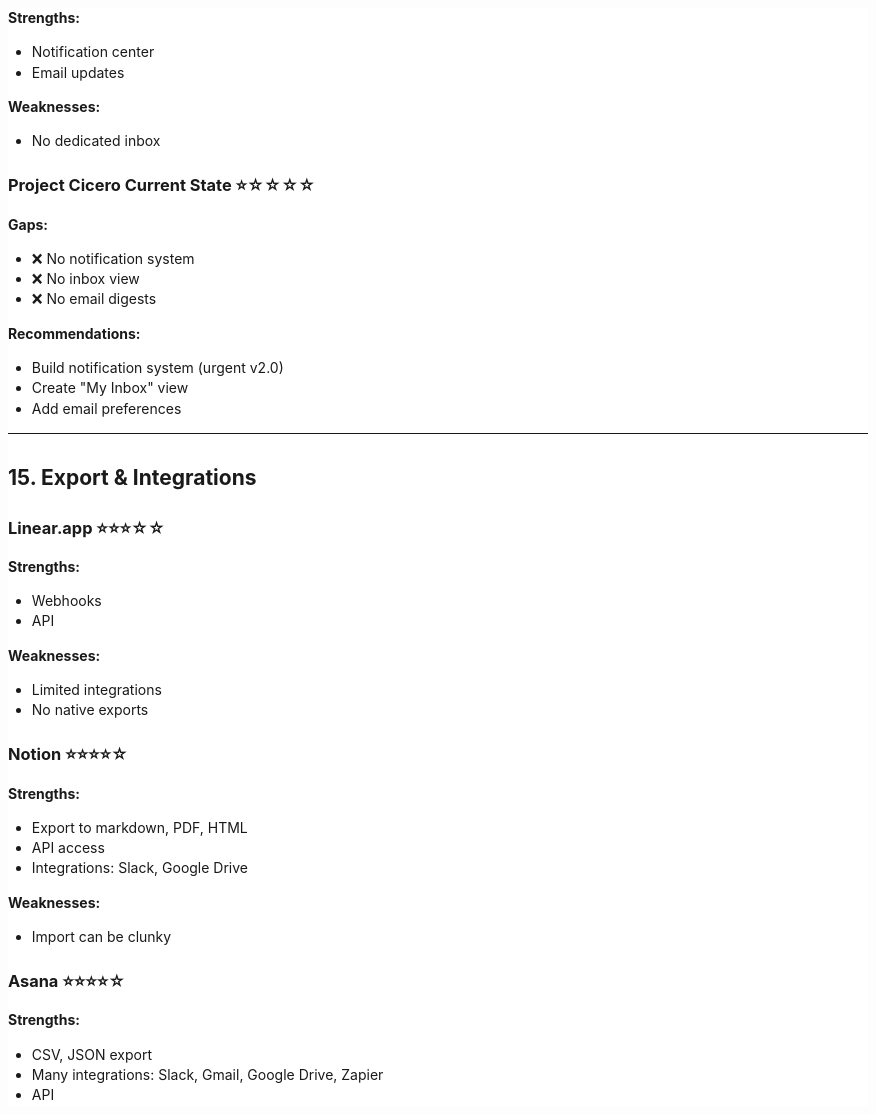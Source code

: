 **Strengths:**

- Notification center
- Email updates

**Weaknesses:**

- No dedicated inbox

### **Project Cicero Current State ⭐☆☆☆☆**

**Gaps:**

- ❌ No notification system
- ❌ No inbox view
- ❌ No email digests

**Recommendations:**

- Build notification system (urgent v2.0)
- Create "My Inbox" view
- Add email preferences

---

## 15. Export & Integrations

### Linear.app ⭐⭐⭐☆☆

**Strengths:**

- Webhooks
- API

**Weaknesses:**

- Limited integrations
- No native exports

### Notion ⭐⭐⭐⭐☆

**Strengths:**

- Export to markdown, PDF, HTML
- API access
- Integrations: Slack, Google Drive

**Weaknesses:**

- Import can be clunky

### Asana ⭐⭐⭐⭐☆

**Strengths:**

- CSV, JSON export
- Many integrations: Slack, Gmail, Google Drive, Zapier
- API
